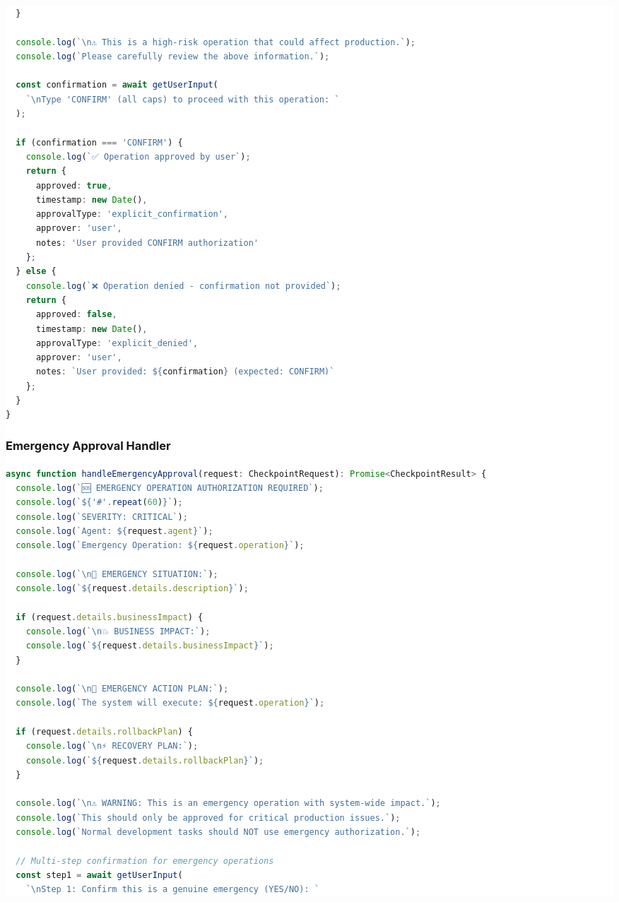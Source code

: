 ```typescript
  }
  
  console.log(`\n⚠️ This is a high-risk operation that could affect production.`);
  console.log(`Please carefully review the above information.`);
  
  const confirmation = await getUserInput(
    `\nType 'CONFIRM' (all caps) to proceed with this operation: `
  );
  
  if (confirmation === 'CONFIRM') {
    console.log(`✅ Operation approved by user`);
    return {
      approved: true,
      timestamp: new Date(),
      approvalType: 'explicit_confirmation',
      approver: 'user',
      notes: 'User provided CONFIRM authorization'
    };
  } else {
    console.log(`❌ Operation denied - confirmation not provided`);
    return {
      approved: false,
      timestamp: new Date(),
      approvalType: 'explicit_denied',
      approver: 'user',
      notes: `User provided: ${confirmation} (expected: CONFIRM)`
    };
  }
}
```

### Emergency Approval Handler  
```typescript
async function handleEmergencyApproval(request: CheckpointRequest): Promise<CheckpointResult> {
  console.log(`🆘 EMERGENCY OPERATION AUTHORIZATION REQUIRED`);
  console.log(`${'#'.repeat(60)}`);
  console.log(`SEVERITY: CRITICAL`);
  console.log(`Agent: ${request.agent}`);
  console.log(`Emergency Operation: ${request.operation}`);
  
  console.log(`\n🚨 EMERGENCY SITUATION:`);
  console.log(`${request.details.description}`);
  
  if (request.details.businessImpact) {
    console.log(`\n💥 BUSINESS IMPACT:`);
    console.log(`${request.details.businessImpact}`);
  }
  
  console.log(`\n🔧 EMERGENCY ACTION PLAN:`);
  console.log(`The system will execute: ${request.operation}`);
  
  if (request.details.rollbackPlan) {
    console.log(`\n⚡ RECOVERY PLAN:`);
    console.log(`${request.details.rollbackPlan}`);
  }
  
  console.log(`\n⚠️ WARNING: This is an emergency operation with system-wide impact.`);
  console.log(`This should only be approved for critical production issues.`);
  console.log(`Normal development tasks should NOT use emergency authorization.`);
  
  // Multi-step confirmation for emergency operations
  const step1 = await getUserInput(
    `\nStep 1: Confirm this is a genuine emergency (YES/NO): `
```
